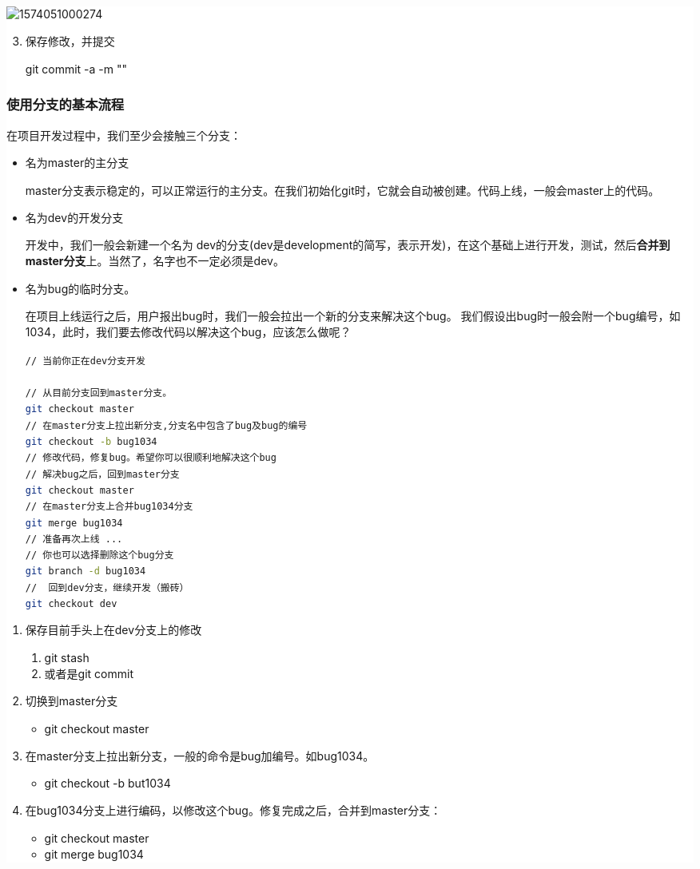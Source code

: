    ![1574051000274](01-讲义git-material.assets/1574051000274.png)

3. 保存修改，并提交

   git commit -a -m ""



### 使用分支的基本流程

在项目开发过程中，我们至少会接触三个分支：

- 名为master的主分支

  master分支表示稳定的，可以正常运行的主分支。在我们初始化git时，它就会自动被创建。代码上线，一般会master上的代码。

- 名为dev的开发分支

  开发中，我们一般会新建一个名为 dev的分支(dev是development的简写，表示开发)，在这个基础上进行开发，测试，然后**合并到master分支**上。当然了，名字也不一定必须是dev。

- 名为bug的临时分支。

  在项目上线运行之后，用户报出bug时，我们一般会拉出一个新的分支来解决这个bug。 我们假设出bug时一般会附一个bug编号，如1034，此时，我们要去修改代码以解决这个bug，应该怎么做呢？

  ```bash
  // 当前你正在dev分支开发
  
  // 从目前分支回到master分支。
  git checkout master
  // 在master分支上拉出新分支,分支名中包含了bug及bug的编号
  git checkout -b bug1034
  // 修改代码，修复bug。希望你可以很顺利地解决这个bug
  // 解决bug之后，回到master分支
  git checkout master
  // 在master分支上合并bug1034分支
  git merge bug1034
  // 准备再次上线 ...
  // 你也可以选择删除这个bug分支
  git branch -d bug1034
  //  回到dev分支，继续开发（搬砖）
  git checkout dev
  ```


1. 保存目前手头上在dev分支上的修改

    1. git stash
    2. 或者是git commit

2. 切换到master分支

   - git checkout master

3. 在master分支上拉出新分支，一般的命令是bug加编号。如bug1034。

    - git checkout -b but1034

4. 在bug1034分支上进行编码，以修改这个bug。修复完成之后，合并到master分支：

   - git checkout master
   - git merge bug1034
